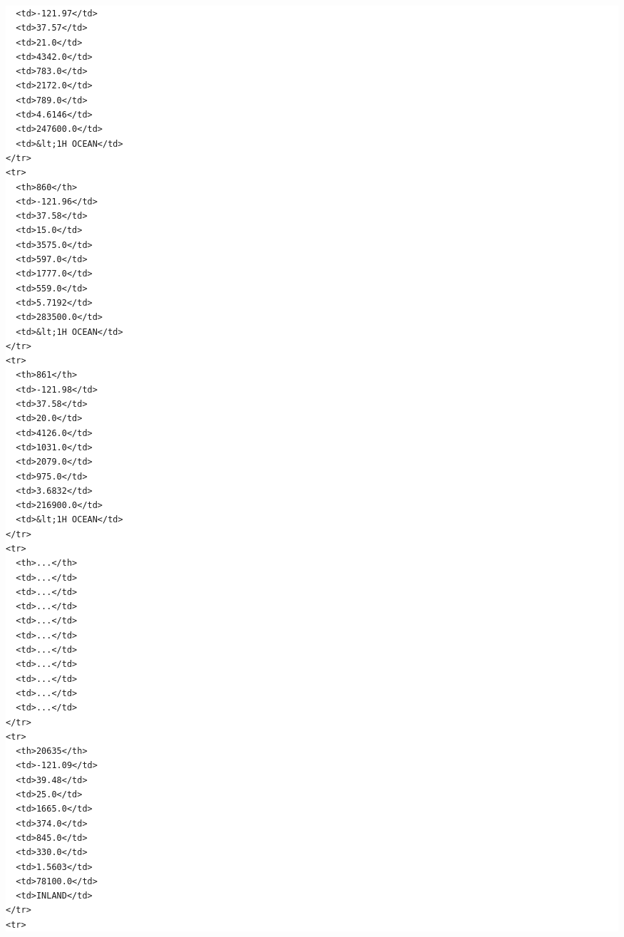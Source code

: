       <td>-121.97</td>
      <td>37.57</td>
      <td>21.0</td>
      <td>4342.0</td>
      <td>783.0</td>
      <td>2172.0</td>
      <td>789.0</td>
      <td>4.6146</td>
      <td>247600.0</td>
      <td>&lt;1H OCEAN</td>
    </tr>
    <tr>
      <th>860</th>
      <td>-121.96</td>
      <td>37.58</td>
      <td>15.0</td>
      <td>3575.0</td>
      <td>597.0</td>
      <td>1777.0</td>
      <td>559.0</td>
      <td>5.7192</td>
      <td>283500.0</td>
      <td>&lt;1H OCEAN</td>
    </tr>
    <tr>
      <th>861</th>
      <td>-121.98</td>
      <td>37.58</td>
      <td>20.0</td>
      <td>4126.0</td>
      <td>1031.0</td>
      <td>2079.0</td>
      <td>975.0</td>
      <td>3.6832</td>
      <td>216900.0</td>
      <td>&lt;1H OCEAN</td>
    </tr>
    <tr>
      <th>...</th>
      <td>...</td>
      <td>...</td>
      <td>...</td>
      <td>...</td>
      <td>...</td>
      <td>...</td>
      <td>...</td>
      <td>...</td>
      <td>...</td>
      <td>...</td>
    </tr>
    <tr>
      <th>20635</th>
      <td>-121.09</td>
      <td>39.48</td>
      <td>25.0</td>
      <td>1665.0</td>
      <td>374.0</td>
      <td>845.0</td>
      <td>330.0</td>
      <td>1.5603</td>
      <td>78100.0</td>
      <td>INLAND</td>
    </tr>
    <tr>
